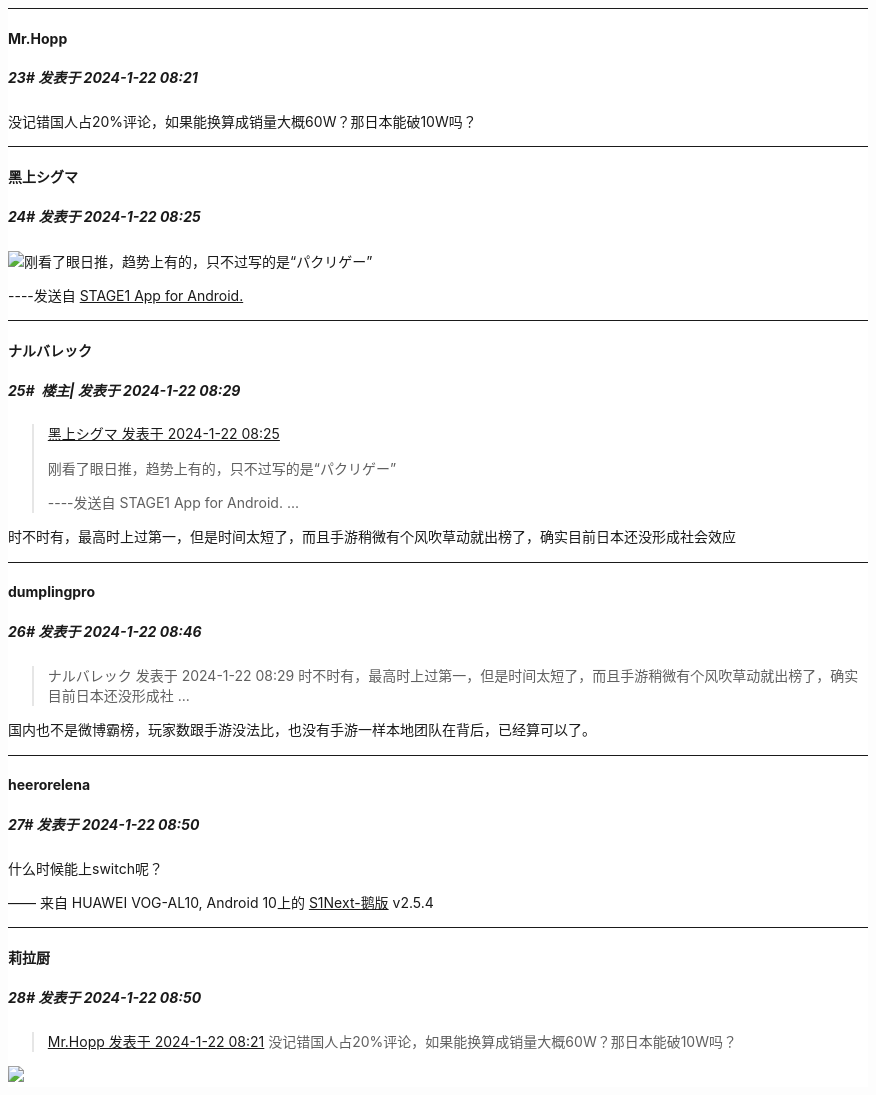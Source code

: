 *****

####  Mr.Hopp  
##### 23#       发表于 2024-1-22 08:21

没记错国人占20%评论，如果能换算成销量大概60W？那日本能破10W吗？

*****

####  黑上シグマ  
##### 24#       发表于 2024-1-22 08:25

<img src="https://static.saraba1st.com/image/smiley/face2017/067.png" referrerpolicy="no-referrer">刚看了眼日推，趋势上有的，只不过写的是“パクリゲー”

----发送自 [STAGE1 App for Android.](http://stage1.5j4m.com/?1.37)

*****

####  ナルバレック  
##### 25#         楼主| 发表于 2024-1-22 08:29

<blockquote><a href="httphttps://bbs.saraba1st.com/2b/forum.php?mod=redirect&amp;goto=findpost&amp;pid=63729824&amp;ptid=2168958" target="_blank">黑上シグマ 发表于 2024-1-22 08:25</a>

刚看了眼日推，趋势上有的，只不过写的是“パクリゲー”

----发送自 STAGE1 App for Android. ...</blockquote>
时不时有，最高时上过第一，但是时间太短了，而且手游稍微有个风吹草动就出榜了，确实目前日本还没形成社会效应

*****

####  dumplingpro  
##### 26#       发表于 2024-1-22 08:46

<blockquote>ナルバレック 发表于 2024-1-22 08:29
时不时有，最高时上过第一，但是时间太短了，而且手游稍微有个风吹草动就出榜了，确实目前日本还没形成社 ...</blockquote>
国内也不是微博霸榜，玩家数跟手游没法比，也没有手游一样本地团队在背后，已经算可以了。

*****

####  heerorelena  
##### 27#       发表于 2024-1-22 08:50

什么时候能上switch呢？

—— 来自 HUAWEI VOG-AL10, Android 10上的 [S1Next-鹅版](https://github.com/ykrank/S1-Next/releases) v2.5.4

*****

####  莉拉厨  
##### 28#       发表于 2024-1-22 08:50

<blockquote><a href="httphttps://bbs.saraba1st.com/2b/forum.php?mod=redirect&amp;goto=findpost&amp;pid=63729803&amp;ptid=2168958" target="_blank">Mr.Hopp 发表于 2024-1-22 08:21</a>
没记错国人占20%评论，如果能换算成销量大概60W？那日本能破10W吗？</blockquote>
<img src="https://p.sda1.dev/15/10eb70077686c715e26c971173aa4937/CMP_20240122084957646.jpg" referrerpolicy="no-referrer">
